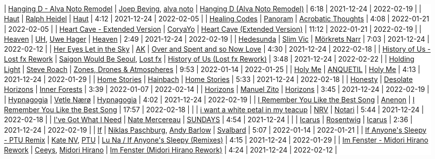 | [Hanging D \- Alva Noto Remodel](https://open.spotify.com/track/2j2gpsFoJYC9ZGBx0baw5K) | [Joep Beving](https://open.spotify.com/artist/2VKfXEWzhUi9siHBDTI02Y), [alva noto](https://open.spotify.com/artist/1zrqDVuh55auIRthalFdXp) | [Hanging D \(Alva Noto Remodel\)](https://open.spotify.com/album/2hcdZS9vyQn7kyRXFLeNfj) | 6:18 | 2021-12-24 | 2022-02-19 |
| [Haut](https://open.spotify.com/track/17SMwXGNWXWRJIGUMkHxaq) | [Ralph Heidel](https://open.spotify.com/artist/0bMg0IViAwAYQ5WUenR92H) | [Haut](https://open.spotify.com/album/4WlQcRuB7i5R7uU6efb2BQ) | 4:12 | 2021-12-24 | 2022-02-05 |
| [Healing Codes](https://open.spotify.com/track/6qAsfBxf50K0RrnQQpiOrb) | [Panoram](https://open.spotify.com/artist/69sdy5pLF8VHpUAHL5lKO7) | [Acrobatic Thoughts](https://open.spotify.com/album/3rPskmtLpjAgGtbh1aZUXN) | 4:08 | 2022-01-21 | 2022-02-05 |
| [Heart Cave \- Extended Version](https://open.spotify.com/track/1HE4xVPnzWKc5r08wQjUeR) | [CoryaYo](https://open.spotify.com/artist/3xqrRhBSgCer7lokC0Lhk4) | [Heart Cave \(Extended Version\)](https://open.spotify.com/album/3WKv3GqU0DUJ0neKe5Os7S) | 11:12 | 2022-01-21 | 2022-02-19 |
| [Heaven](https://open.spotify.com/track/1zt45xMQfZi3aq1NOrrPyR) | [UH](https://open.spotify.com/artist/77p9ghvK0WqycHbls2k9VP), [Uwe Hager](https://open.spotify.com/artist/1JzBQNzU9AJGEHBxirj9I9) | [Heaven](https://open.spotify.com/album/1vYLQ1POoCJAj7TTivkMjN) | 2:49 | 2021-12-24 | 2022-02-19 |
| [Hedesunda](https://open.spotify.com/track/6EtyLMMNe4OBd8BqtvS4X9) | [Slim Vic](https://open.spotify.com/artist/2RQNyybaIaaskTzRz3fVDZ) | [Mörkrets Narr](https://open.spotify.com/album/2VqFfX6U0xOW0Ad58xyfV9) | 7:03 | 2021-12-24 | 2022-02-12 |
| [Her Eyes Let in the Sky](https://open.spotify.com/track/0YwhEALQ5Ntpn9AU6RD4Wo) | [AK](https://open.spotify.com/artist/70c5nphkevqBfOXOf9clbZ) | [Over and Spent and so Now Love](https://open.spotify.com/album/3PLKfm8zouB8zqDqZmDhzK) | 4:30 | 2021-12-24 | 2022-02-18 |
| [History of Us \- Lost fx Rework](https://open.spotify.com/track/5x2hPhp3NlFh6aG0nSZcXV) | [Saigon Would Be Seoul](https://open.spotify.com/artist/4lMrzSojvtk5cdiTpYx0E7), [Lost fx](https://open.spotify.com/artist/5QfZPGVMSIHg51WZBe6LBu) | [History of Us \(Lost fx Rework\)](https://open.spotify.com/album/1hIssstWtFdijWGvrZNOQh) | 3:48 | 2021-12-24 | 2022-02-22 |
| [Holding Light](https://open.spotify.com/track/4UMkyZTPkmsSOHzI3msBOo) | [Steve Roach](https://open.spotify.com/artist/00gh6kmKYOu8xyorRxQm6a) | [Zones, Drones & Atmospheres](https://open.spotify.com/album/2Ei9bcoixgGtztd0ApIK1L) | 9:53 | 2022-01-14 | 2022-01-25 |
| [Holy Me](https://open.spotify.com/track/59g21npYPh7l1LQKYeiJkm) | [ANQUETIL](https://open.spotify.com/artist/3yfN35BfrYCb1nRojr9k2O) | [Holy Me](https://open.spotify.com/album/6ypZHuHWRf1dnrq13SB7dm) | 4:13 | 2021-12-24 | 2022-01-29 |
| [Home Stories](https://open.spotify.com/track/3zKh4uoo7A7Mu6nuASKTDt) | [Hainbach](https://open.spotify.com/artist/3FlXXv8lfSt3ZWk9epMxe7) | [Home Stories](https://open.spotify.com/album/1moMvl1SHY0uem5fWJ7b8y) | 5:33 | 2021-12-24 | 2022-02-18 |
| [Honesty](https://open.spotify.com/track/5Yk87Sx5schJACOxYmyYkR) | [Desolate Horizons](https://open.spotify.com/artist/5y4oIz8eUC013rOK3AldFN) | [Inner Forests](https://open.spotify.com/album/2RLUDtP21qs0kXSpE9BQLe) | 3:39 | 2022-01-07 | 2022-02-14 |
| [Horizons](https://open.spotify.com/track/6vLmtliG9VEbJDKjasnxF8) | [Manuel Zito](https://open.spotify.com/artist/1D1r09YGuPm6Q5L8KeQcd2) | [Horizons](https://open.spotify.com/album/1No9s0CqX1i0Ic9W1dpo9W) | 3:45 | 2021-12-24 | 2022-02-19 |
| [Hypnagogia](https://open.spotify.com/track/1M6qjM8BzvCmNvvKnYjAM3) | [Vetle Nærø](https://open.spotify.com/artist/1FjMgsUfnOoSWTHuVzAukf) | [Hypnagogia](https://open.spotify.com/album/2lfI9C7iNDDooF2uOmoVZP) | 4:02 | 2021-12-24 | 2022-02-19 |
| [I Remember You Like the Best Song](https://open.spotify.com/track/0NKexfIeqfKHetCuMyuwJ7) | [Anenon](https://open.spotify.com/artist/1nDzzoDVAeT9c5PkreI1yI) | [I Remember You Like the Best Song](https://open.spotify.com/album/3eWjndQQuRh7iRJpPPqifL) | 17:57 | 2022-02-18 |  |
| [i want a white petal in my teacup](https://open.spotify.com/track/1oROJIuLMP3VcxhLJdAoiS) | [NRV](https://open.spotify.com/artist/4YDNbSN74NttKCbtKNYQoZ) | [Notari](https://open.spotify.com/album/7mVmnHy97vIe5dKMmj3p1M) | 5:44 | 2021-12-24 | 2022-02-18 |
| [I've Got What I Need](https://open.spotify.com/track/5X7DeZgp2mRSkwc5tHrCNY) | [Nate Mercereau](https://open.spotify.com/artist/5fUnrD4Bwhct3etEOPID7X) | [SUNDAYS](https://open.spotify.com/album/58R38dTFySIe8wW1NfU96K) | 4:54 | 2021-12-24 |  |
| [Icarus](https://open.spotify.com/track/7znsnWlNp5NpC4whTL7RnQ) | [Rosentwig](https://open.spotify.com/artist/3RvDvs8u3A7qVJjkG6NoPb) | [Icarus](https://open.spotify.com/album/6kAXVR6ZJWzEIAp8OZMkVt) | 2:36 | 2021-12-24 | 2022-02-19 |
| [If](https://open.spotify.com/track/5nptEUCXW1z3I0Y6F3Wz3r) | [Niklas Paschburg](https://open.spotify.com/artist/4dTw5svKFBPnfijbi3H9eI), [Andy Barlow](https://open.spotify.com/artist/6TC2SpVp20fhwV7SAVr56o) | [Svalbard](https://open.spotify.com/album/57bDNgzUtAvKaL2wSPnsiF) | 5:07 | 2022-01-14 | 2022-01-21 |
| [If Anyone's Sleepy \- PTU Remix](https://open.spotify.com/track/5BY4B7OBSQdo0MduH5IcmY) | [Kate NV](https://open.spotify.com/artist/1OkYyMwTFtCIl6Jn664Xtx), [PTU](https://open.spotify.com/artist/70UHL8BEGqoUNmXfXi0nGr) | [Lu Na / If Anyone's Sleepy \(Remixes\)](https://open.spotify.com/album/0zzv1sE4oDC1K9RTLca3M8) | 4:15 | 2021-12-24 | 2022-01-29 |
| [Im Fenster \- Midori Hirano Rework](https://open.spotify.com/track/7Li1gksDDC2ZcMUONx3jmh) | [Ceeys](https://open.spotify.com/artist/6K8BBZapSLE6XGXF4htbIT), [Midori Hirano](https://open.spotify.com/artist/6q1lHz1O9inWPaToF6l5rj) | [Im Fenster \(Midori Hirano Rework\)](https://open.spotify.com/album/2RBe533TCvX6b3niOTwJNs) | 4:24 | 2021-12-24 | 2022-02-12 |
